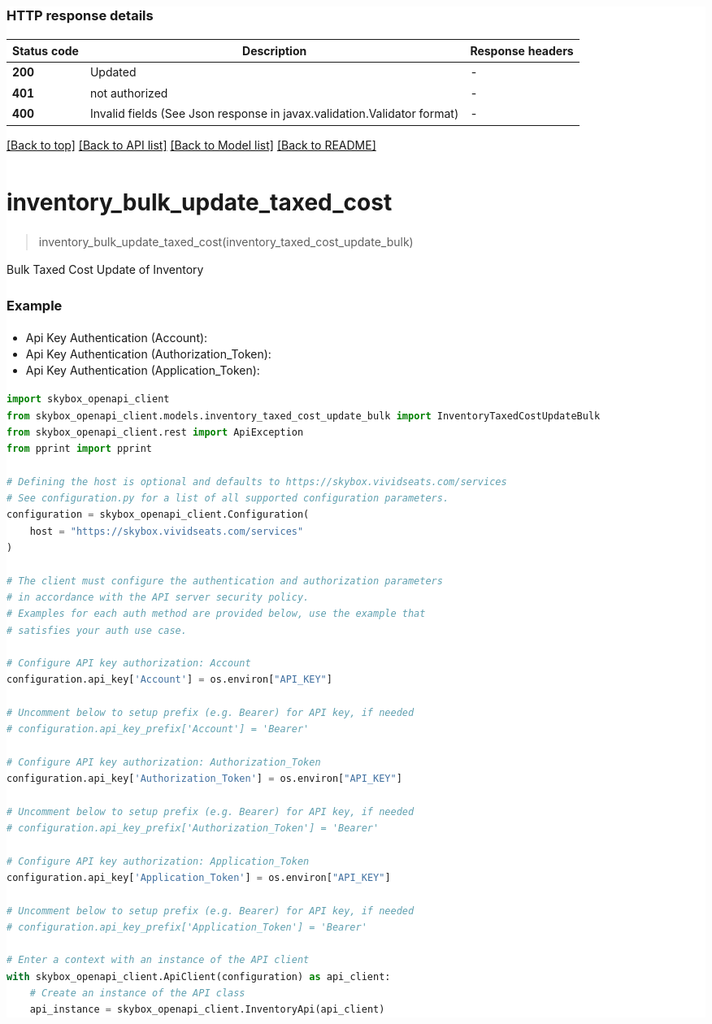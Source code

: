 ### HTTP response details

| Status code | Description | Response headers |
|-------------|-------------|------------------|
**200** | Updated |  -  |
**401** | not authorized |  -  |
**400** | Invalid fields (See Json response in javax.validation.Validator format) |  -  |

[[Back to top]](#) [[Back to API list]](../README.md#documentation-for-api-endpoints) [[Back to Model list]](../README.md#documentation-for-models) [[Back to README]](../README.md)

# **inventory_bulk_update_taxed_cost**
> inventory_bulk_update_taxed_cost(inventory_taxed_cost_update_bulk)



Bulk Taxed Cost Update of Inventory

### Example

* Api Key Authentication (Account):
* Api Key Authentication (Authorization_Token):
* Api Key Authentication (Application_Token):

```python
import skybox_openapi_client
from skybox_openapi_client.models.inventory_taxed_cost_update_bulk import InventoryTaxedCostUpdateBulk
from skybox_openapi_client.rest import ApiException
from pprint import pprint

# Defining the host is optional and defaults to https://skybox.vividseats.com/services
# See configuration.py for a list of all supported configuration parameters.
configuration = skybox_openapi_client.Configuration(
    host = "https://skybox.vividseats.com/services"
)

# The client must configure the authentication and authorization parameters
# in accordance with the API server security policy.
# Examples for each auth method are provided below, use the example that
# satisfies your auth use case.

# Configure API key authorization: Account
configuration.api_key['Account'] = os.environ["API_KEY"]

# Uncomment below to setup prefix (e.g. Bearer) for API key, if needed
# configuration.api_key_prefix['Account'] = 'Bearer'

# Configure API key authorization: Authorization_Token
configuration.api_key['Authorization_Token'] = os.environ["API_KEY"]

# Uncomment below to setup prefix (e.g. Bearer) for API key, if needed
# configuration.api_key_prefix['Authorization_Token'] = 'Bearer'

# Configure API key authorization: Application_Token
configuration.api_key['Application_Token'] = os.environ["API_KEY"]

# Uncomment below to setup prefix (e.g. Bearer) for API key, if needed
# configuration.api_key_prefix['Application_Token'] = 'Bearer'

# Enter a context with an instance of the API client
with skybox_openapi_client.ApiClient(configuration) as api_client:
    # Create an instance of the API class
    api_instance = skybox_openapi_client.InventoryApi(api_client)
```